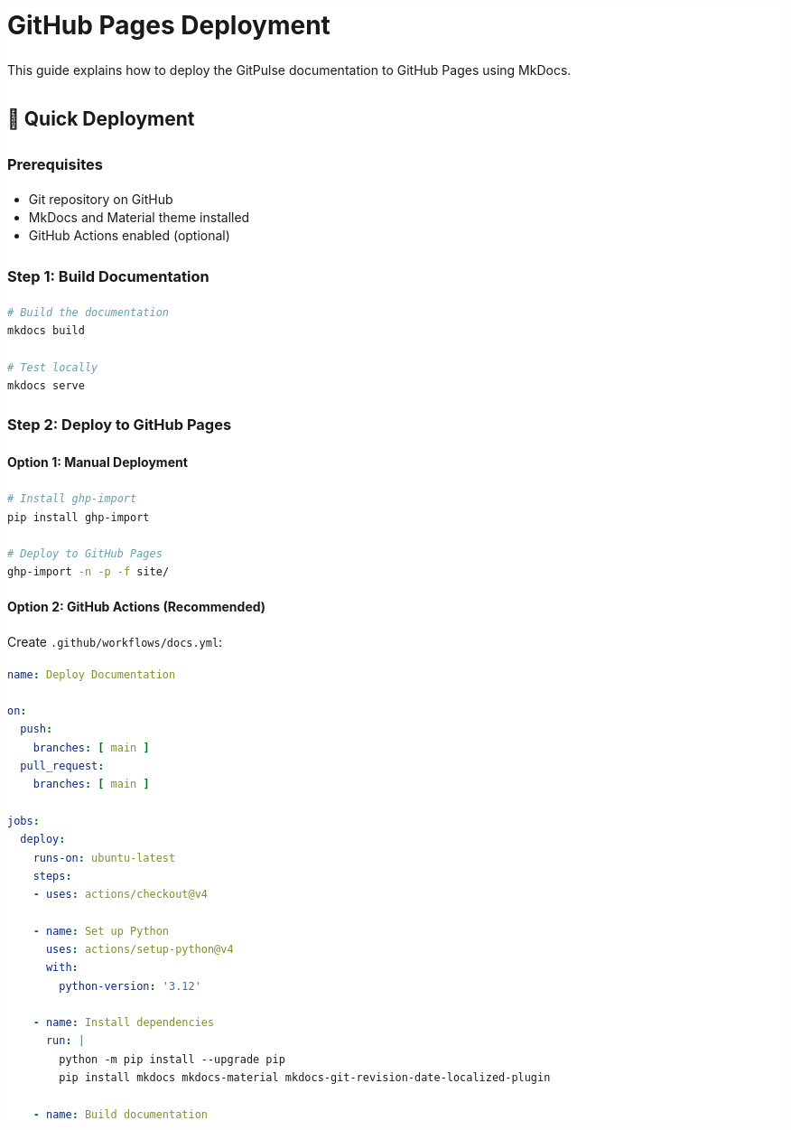 # GitHub Pages Deployment

This guide explains how to deploy the GitPulse documentation to GitHub Pages using MkDocs.

## 🚀 Quick Deployment

### Prerequisites

- Git repository on GitHub
- MkDocs and Material theme installed
- GitHub Actions enabled (optional)

### Step 1: Build Documentation

```bash
# Build the documentation
mkdocs build

# Test locally
mkdocs serve
```

### Step 2: Deploy to GitHub Pages

#### Option 1: Manual Deployment

```bash
# Install ghp-import
pip install ghp-import

# Deploy to GitHub Pages
ghp-import -n -p -f site/
```

#### Option 2: GitHub Actions (Recommended)

Create `.github/workflows/docs.yml`:

```yaml
name: Deploy Documentation

on:
  push:
    branches: [ main ]
  pull_request:
    branches: [ main ]

jobs:
  deploy:
    runs-on: ubuntu-latest
    steps:
    - uses: actions/checkout@v4
    
    - name: Set up Python
      uses: actions/setup-python@v4
      with:
        python-version: '3.12'
    
    - name: Install dependencies
      run: |
        python -m pip install --upgrade pip
        pip install mkdocs mkdocs-material mkdocs-git-revision-date-localized-plugin
    
    - name: Build documentation
```